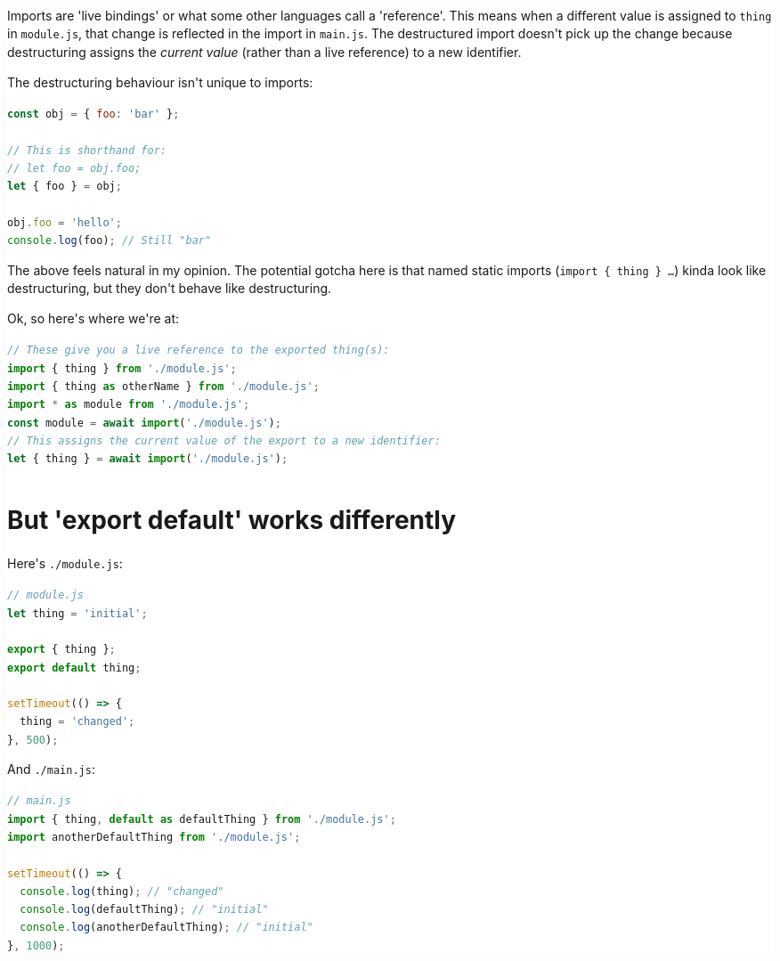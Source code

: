Imports are 'live bindings' or what some other languages call a 'reference'. This means when a different value is assigned to `thing` in `module.js`, that change is reflected in the import in `main.js`. The destructured import doesn't pick up the change because destructuring assigns the _current value_ (rather than a live reference) to a new identifier.

The destructuring behaviour isn't unique to imports:

```js
const obj = { foo: 'bar' };

// This is shorthand for:
// let foo = obj.foo;
let { foo } = obj;

obj.foo = 'hello';
console.log(foo); // Still "bar"
```

The above feels natural in my opinion. The potential gotcha here is that named static imports (`import { thing } …`) kinda look like destructuring, but they don't behave like destructuring.

Ok, so here's where we're at:

```js
// These give you a live reference to the exported thing(s):
import { thing } from './module.js';
import { thing as otherName } from './module.js';
import * as module from './module.js';
const module = await import('./module.js');
// This assigns the current value of the export to a new identifier:
let { thing } = await import('./module.js');
```

# But 'export default' works differently

Here's `./module.js`:

```js
// module.js
let thing = 'initial';

export { thing };
export default thing;

setTimeout(() => {
  thing = 'changed';
}, 500);
```

And `./main.js`:

```js
// main.js
import { thing, default as defaultThing } from './module.js';
import anotherDefaultThing from './module.js';

setTimeout(() => {
  console.log(thing); // "changed"
  console.log(defaultThing); // "initial"
  console.log(anotherDefaultThing); // "initial"
}, 1000);
```
